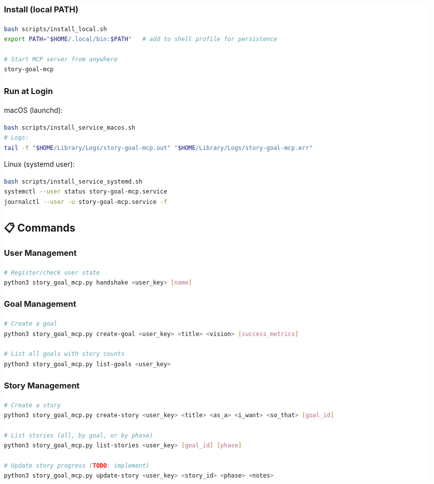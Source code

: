 ### Install (local PATH)

```bash
bash scripts/install_local.sh
export PATH="$HOME/.local/bin:$PATH"   # add to shell profile for persistence

# Start MCP server from anywhere
story-goal-mcp
```

### Run at Login

macOS (launchd):

```bash
bash scripts/install_service_macos.sh
# Logs:
tail -f "$HOME/Library/Logs/story-goal-mcp.out" "$HOME/Library/Logs/story-goal-mcp.err"
```

Linux (systemd user):

```bash
bash scripts/install_service_systemd.sh
systemctl --user status story-goal-mcp.service
journalctl --user -u story-goal-mcp.service -f
```

## 📋 Commands

### User Management

```bash
# Register/check user state
python3 story_goal_mcp.py handshake <user_key> [name]
```

### Goal Management

```bash
# Create a goal
python3 story_goal_mcp.py create-goal <user_key> <title> <vision> [success_metrics]

# List all goals with story counts
python3 story_goal_mcp.py list-goals <user_key>
```

### Story Management

```bash
# Create a story
python3 story_goal_mcp.py create-story <user_key> <title> <as_a> <i_want> <so_that> [goal_id]

# List stories (all, by goal, or by phase)
python3 story_goal_mcp.py list-stories <user_key> [goal_id] [phase]

# Update story progress (TODO: implement)
python3 story_goal_mcp.py update-story <user_key> <story_id> <phase> <notes>
```
